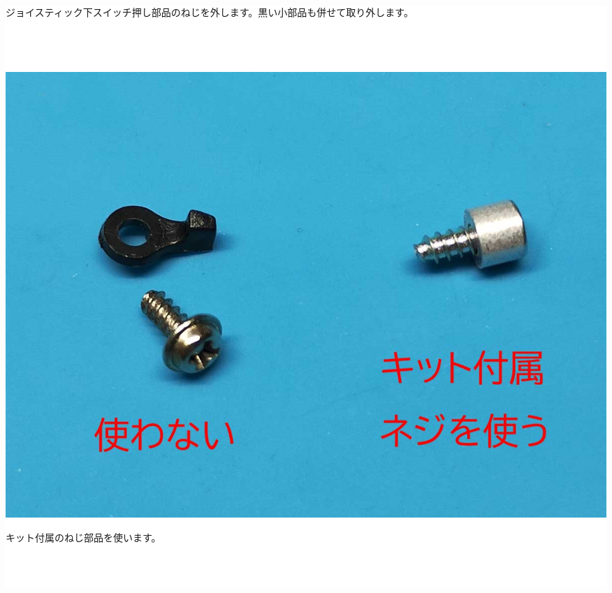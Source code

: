 ジョイスティック下スイッチ押し部品のねじを外します。黒い小部品も併せて取り外します。    
<br>
<br>
<br>

![](./G13RepairKit_images/picture10a.jpg)

キット付属のねじ部品を使います。  
<br>
<br>
<br>